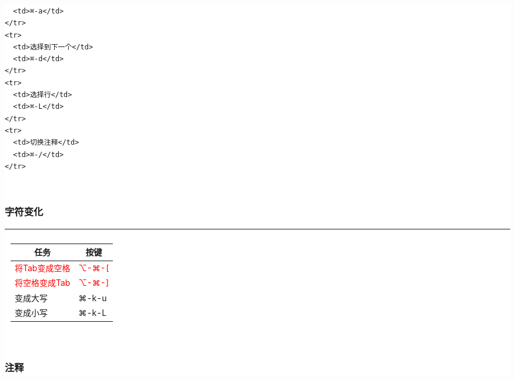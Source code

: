       <td>⌘-a</td>
    </tr>
    <tr>
      <td>选择到下一个</td>
      <td>⌘-d</td>
    </tr>
    <tr>
      <td>选择行</td>
      <td>⌘-L</td>
    </tr>
    <tr>
      <td>切换注释</td>
      <td>⌘-/</td>
    </tr>
  </tbody>
</table>


<br/>
<h3 id="2.9">字符变化</h3>

----------------------

<table style="padding: 10px; width: 100%;">
  <thead>
    <tr>
      <th>任务</th>
      <th>按键</th>
    </tr>
  </thead>

  <tbody>
    <tr style="color: red;">
      <td>将Tab变成空格</td>
      <td>⌥-⌘-[</td>
    </tr>
    <tr style="color: red;">
      <td>将空格变成Tab</td>
      <td>⌥-⌘-]</td>
    </tr>
    <tr>
      <td>变成大写</td>
      <td>⌘-k-u</td>
    </tr>
    <tr>
      <td>变成小写</td>
      <td>⌘-k-L</td>
    </tr>
  </tbody>
</table>


<br/>
<h3 id="2.10">注释</h3>
